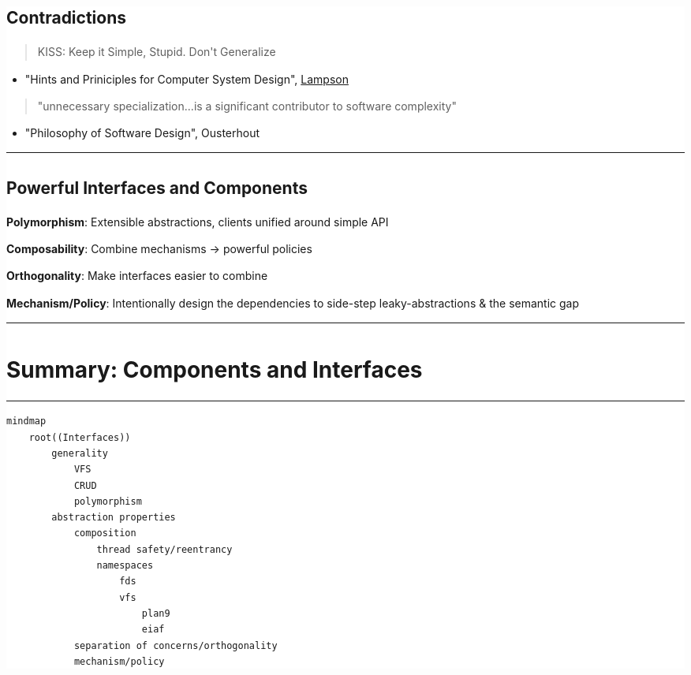 
## Contradictions

> KISS: Keep it Simple, Stupid. Don't Generalize

- "Hints and Priniciples for Computer System Design", [Lampson](https://arxiv.org/pdf/2011.02455)

> "unnecessary specialization...is a significant contributor to software complexity"

- "Philosophy of Software Design", Ousterhout

---

## Powerful Interfaces and Components

**Polymorphism**: Extensible abstractions, clients unified around simple API

**Composability**: Combine mechanisms $\to$ powerful policies

**Orthogonality**: Make interfaces easier to combine

**Mechanism/Policy**: Intentionally design the dependencies to side-step leaky-abstractions & the semantic gap

---

# Summary: Components and Interfaces

---

```mermaid
mindmap
	root((Interfaces))
		generality
			VFS
			CRUD
			polymorphism
		abstraction properties
			composition
				thread safety/reentrancy
				namespaces
					fds
					vfs
						plan9
						eiaf
			separation of concerns/orthogonality
			mechanism/policy
```
